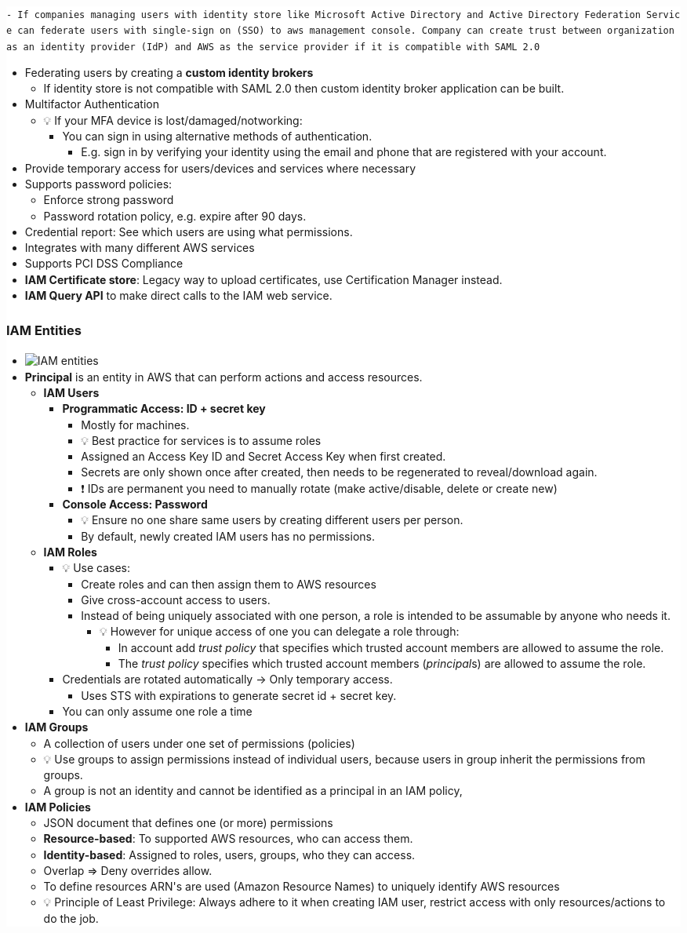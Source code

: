     - If companies managing users with identity store like Microsoft Active Directory and Active Directory Federation Service can federate users with single-sign on (SSO) to aws management console. Company can create trust between organization as an identity provider (IdP) and AWS as the service provider if it is compatible with SAML 2.0
  - Federating users by creating a **custom identity brokers**
    - If identity store is not compatible with SAML 2.0 then custom identity broker application can be built.
- Multifactor Authentication
  - 💡 If your MFA device is lost/damaged/notworking:
    - You can sign in using alternative methods of authentication.
      - E.g. sign in by verifying your identity using the email and phone that are registered with your account.
- Provide temporary access for users/devices and services where necessary
- Supports password policies:
  - Enforce strong password
  - Password rotation policy, e.g. expire after 90 days.
- Credential report: See which users are using what permissions.
- Integrates with many different AWS services
- Supports PCI DSS Compliance
- **IAM Certificate store**: Legacy way to upload certificates, use Certification Manager instead.
- **IAM Query API** to make direct calls to the IAM web service.

### IAM Entities

- ![IAM entities](./img/iam/iam-entities.png)
- **Principal** is an entity in AWS that can perform actions and access resources.
  - **IAM Users**
    - **Programmatic Access: ID + secret key**
      - Mostly for machines.
      - 💡 Best practice for services is to assume roles
      - Assigned an Access Key ID and Secret Access Key when first created.
      - Secrets are only shown once after created, then needs to be regenerated to reveal/download again.
      - ❗ IDs are permanent you need to manually rotate (make active/disable, delete or create new)
    - **Console Access: Password**
      - 💡 Ensure no one share same users by creating different users per person.
      - By default, newly created IAM users has no permissions.
  - **IAM Roles**
    - 💡 Use cases:
      - Create roles and can then assign them to AWS resources
      - Give cross-account access to users.
      - Instead of being uniquely associated with one person, a role is intended to be assumable by anyone who needs it.
        - 💡 However for unique access of one you can delegate a role through:
          - In account add *trust policy* that specifies which trusted account members are allowed to assume the role.
          - The *trust policy* specifies which trusted account members (*principal*s) are allowed to assume the role.
    - Credentials are rotated automatically -> Only temporary access.
      - Uses STS with expirations to generate secret id + secret key.
    - You can only assume one role a time
- **IAM Groups**
  - A collection of users under one set of permissions (policies)
  - 💡 Use groups to assign permissions instead of individual users, because users in group inherit the permissions from groups.
  - A group is not an identity and cannot be identified as a principal in an IAM policy,
- **IAM Policies**
  - JSON document that defines one (or more) permissions
  - **Resource-based**: To supported AWS resources, who can access them.
  - **Identity-based**: Assigned to roles, users, groups, who they can access.
  - Overlap => Deny overrides allow.
  - To define resources ARN's are used (Amazon Resource Names) to uniquely identify AWS resources
  - 💡 Principle of Least Privilege: Always adhere to it when creating IAM user, restrict access with only resources/actions to do the job.
